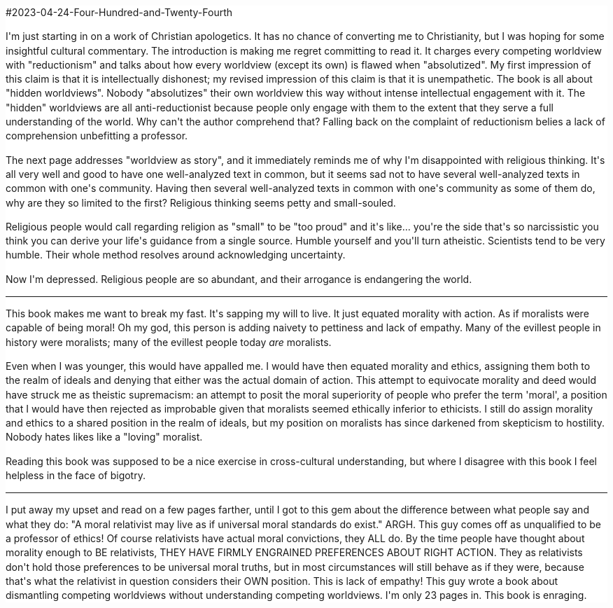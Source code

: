#2023-04-24-Four-Hundred-and-Twenty-Fourth

I'm just starting in on a work of Christian apologetics.  It has no chance of converting me to Christianity, but I was hoping for some insightful cultural commentary.  The introduction is making me regret committing to read it.  It charges every competing worldview with "reductionism" and talks about how every worldview (except its own) is flawed when "absolutized".  My first impression of this claim is that it is intellectually dishonest; my revised impression of this claim is that it is unempathetic.  The book is all about "hidden worldviews".  Nobody "absolutizes" their own worldview this way without intense intellectual engagement with it.  The "hidden" worldviews are all anti-reductionist because people only engage with them to the extent that they serve a full understanding of the world.  Why can't the author comprehend that?  Falling back on the complaint of reductionism belies a lack of comprehension unbefitting a professor.

The next page addresses "worldview as story", and it immediately reminds me of why I'm disappointed with religious thinking.  It's all very well and good to have one well-analyzed text in common, but it seems sad not to have several well-analyzed texts in common with one's community.  Having then several well-analyzed texts in common with one's community as some of them do, why are they so limited to the first?  Religious thinking seems petty and small-souled.

Religious people would call regarding religion as "small" to be "too proud" and it's like...  you're the side that's so narcissistic you think you can derive your life's guidance from a single source.  Humble yourself and you'll turn atheistic.  Scientists tend to be very humble.  Their whole method resolves around acknowledging uncertainty.

Now I'm depressed.  Religious people are so abundant, and their arrogance is endangering the world.

---
This book makes me want to break my fast.  It's sapping my will to live.  It just equated morality with action.  As if moralists were capable of being moral!  Oh my god, this person is adding naivety to pettiness and lack of empathy.  Many of the evillest people in history were moralists; many of the evillest people today *are* moralists.

Even when I was younger, this would have appalled me.  I would have then equated morality and ethics, assigning them both to the realm of ideals and denying that either was the actual domain of action.  This attempt to equivocate morality and deed would have struck me as theistic supremacism: an attempt to posit the moral superiority of people who prefer the term 'moral', a position that I would have then rejected as improbable given that moralists seemed ethically inferior to ethicists.  I still do assign morality and ethics to a shared position in the realm of ideals, but my position on moralists has since darkened from skepticism to hostility.  Nobody hates likes like a "loving" moralist.

Reading this book was supposed to be a nice exercise in cross-cultural understanding, but where I disagree with this book I feel helpless in the face of bigotry.

---
I put away my upset and read on a few pages farther, until I got to this gem about the difference between what people say and what they do: "A moral relativist may live as if universal moral standards do exist."  ARGH.  This guy comes off as unqualified to be a professor of ethics!  Of course relativists have actual moral convictions, they ALL do.  By the time people have thought about morality enough to BE relativists, THEY HAVE FIRMLY ENGRAINED PREFERENCES ABOUT RIGHT ACTION.  They as relativists don't hold those preferences to be universal moral truths, but in most circumstances will still behave as if they were, because that's what the relativist in question considers their OWN position.  This is lack of empathy!  This guy wrote a book about dismantling competing worldviews without understanding competing worldviews.  I'm only 23 pages in.  This book is enraging.
